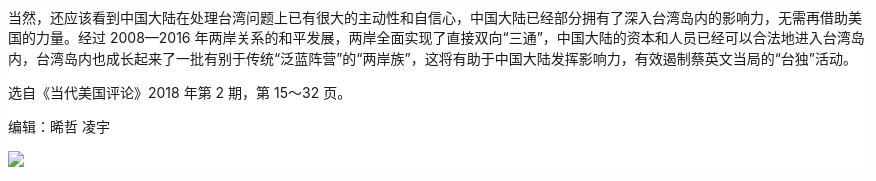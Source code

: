   

当然，还应该看到中国大陆在处理台湾问题上已有很大的主动性和自信心，中国大陆已经部分拥有了深入台湾岛内的影响力，无需再借助美国的力量。经过 2008—2016
年两岸关系的和平发展，两岸全面实现了直接双向“三通”，中国大陆的资本和人员已经可以合法地进入台湾岛内，台湾岛内也成长起来了一批有别于传统“泛蓝阵营”的“两岸族”，这将有助于中国大陆发挥影响力，有效遏制蔡英文当局的“台独”活动。

  

选自《当代美国评论》2018 年第 2 期，第 15～32 页。

编辑：晞哲 凌宇  

  

<img src='/images/3633/3.gif' width='auto' />  

  

